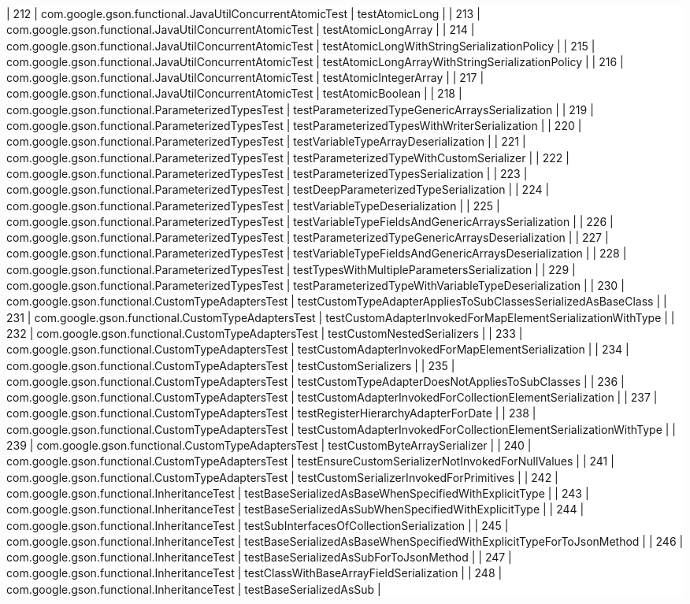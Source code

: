 | 212 | com.google.gson.functional.JavaUtilConcurrentAtomicTest | testAtomicLong |
| 213 | com.google.gson.functional.JavaUtilConcurrentAtomicTest | testAtomicLongArray |
| 214 | com.google.gson.functional.JavaUtilConcurrentAtomicTest | testAtomicLongWithStringSerializationPolicy |
| 215 | com.google.gson.functional.JavaUtilConcurrentAtomicTest | testAtomicLongArrayWithStringSerializationPolicy |
| 216 | com.google.gson.functional.JavaUtilConcurrentAtomicTest | testAtomicIntegerArray |
| 217 | com.google.gson.functional.JavaUtilConcurrentAtomicTest | testAtomicBoolean |
| 218 | com.google.gson.functional.ParameterizedTypesTest | testParameterizedTypeGenericArraysSerialization |
| 219 | com.google.gson.functional.ParameterizedTypesTest | testParameterizedTypesWithWriterSerialization |
| 220 | com.google.gson.functional.ParameterizedTypesTest | testVariableTypeArrayDeserialization |
| 221 | com.google.gson.functional.ParameterizedTypesTest | testParameterizedTypeWithCustomSerializer |
| 222 | com.google.gson.functional.ParameterizedTypesTest | testParameterizedTypesSerialization |
| 223 | com.google.gson.functional.ParameterizedTypesTest | testDeepParameterizedTypeSerialization |
| 224 | com.google.gson.functional.ParameterizedTypesTest | testVariableTypeDeserialization |
| 225 | com.google.gson.functional.ParameterizedTypesTest | testVariableTypeFieldsAndGenericArraysSerialization |
| 226 | com.google.gson.functional.ParameterizedTypesTest | testParameterizedTypeGenericArraysDeserialization |
| 227 | com.google.gson.functional.ParameterizedTypesTest | testVariableTypeFieldsAndGenericArraysDeserialization |
| 228 | com.google.gson.functional.ParameterizedTypesTest | testTypesWithMultipleParametersSerialization |
| 229 | com.google.gson.functional.ParameterizedTypesTest | testParameterizedTypeWithVariableTypeDeserialization |
| 230 | com.google.gson.functional.CustomTypeAdaptersTest | testCustomTypeAdapterAppliesToSubClassesSerializedAsBaseClass |
| 231 | com.google.gson.functional.CustomTypeAdaptersTest | testCustomAdapterInvokedForMapElementSerializationWithType |
| 232 | com.google.gson.functional.CustomTypeAdaptersTest | testCustomNestedSerializers |
| 233 | com.google.gson.functional.CustomTypeAdaptersTest | testCustomAdapterInvokedForMapElementSerialization |
| 234 | com.google.gson.functional.CustomTypeAdaptersTest | testCustomSerializers |
| 235 | com.google.gson.functional.CustomTypeAdaptersTest | testCustomTypeAdapterDoesNotAppliesToSubClasses |
| 236 | com.google.gson.functional.CustomTypeAdaptersTest | testCustomAdapterInvokedForCollectionElementSerialization |
| 237 | com.google.gson.functional.CustomTypeAdaptersTest | testRegisterHierarchyAdapterForDate |
| 238 | com.google.gson.functional.CustomTypeAdaptersTest | testCustomAdapterInvokedForCollectionElementSerializationWithType |
| 239 | com.google.gson.functional.CustomTypeAdaptersTest | testCustomByteArraySerializer |
| 240 | com.google.gson.functional.CustomTypeAdaptersTest | testEnsureCustomSerializerNotInvokedForNullValues |
| 241 | com.google.gson.functional.CustomTypeAdaptersTest | testCustomSerializerInvokedForPrimitives |
| 242 | com.google.gson.functional.InheritanceTest | testBaseSerializedAsBaseWhenSpecifiedWithExplicitType |
| 243 | com.google.gson.functional.InheritanceTest | testBaseSerializedAsSubWhenSpecifiedWithExplicitType |
| 244 | com.google.gson.functional.InheritanceTest | testSubInterfacesOfCollectionSerialization |
| 245 | com.google.gson.functional.InheritanceTest | testBaseSerializedAsBaseWhenSpecifiedWithExplicitTypeForToJsonMethod |
| 246 | com.google.gson.functional.InheritanceTest | testBaseSerializedAsSubForToJsonMethod |
| 247 | com.google.gson.functional.InheritanceTest | testClassWithBaseArrayFieldSerialization |
| 248 | com.google.gson.functional.InheritanceTest | testBaseSerializedAsSub |